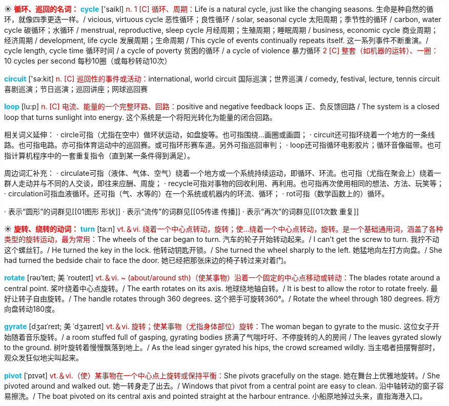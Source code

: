 ☀ <font color="red">**循环、巡回的名词：**</font>
<font color="sky blue">**cycle**</font> ['saikl] 
<font color="#c00000">n. 1 [C] 循环、周期：</font>Life is a natural cycle, just like the changing seasons. 生命是种自然的循环，就像四季更迭一样。/ vicious, virtuous cycle 恶性循环；良性循环 / solar, seasonal cycle 太阳周期；季节性的循环 / carbon, water cycle 碳循环；水循环 / menstrual, reproductive, sleep cycle 月经周期；生殖周期；睡眠周期 / business, economic cycle 商业周期；经济周期 / development, life cycle 发展周期；生命周期 / This cycle of events continually repeats itself. 这一系列事件不断重演。/ cycle length, cycle time 循环时间 / a cycle of poverty 贫困的循环 / a cycle of violence 暴力循环 <font color="#c00000">2 [C] 整套（如机器的运转）、一圈：</font>10 cycles per second 每秒10圈（或每秒转动10次）

<font color="sky blue">**circuit**</font> ['sə:kit] 
<font color="#c00000">n. [C] 巡回性的事件或活动：</font>international, world circuit 国际巡演；世界巡演 / comedy, festival, lecture, tennis circuit 喜剧巡演；节日巡演；巡回讲座；网球巡回赛

<font color="sky blue">**loop**</font> [lu:p]
<font color="#c00000">n. [C] 电流、能量的一个完整环路、回路：</font>positive and negative feedback loops 正、负反馈回路 / The system is a closed loop that turns sunlight into energy. 这个系统是一个将阳光转化为能量的闭合回路。

相关词义延伸：
· circle可指（尤指在空中）做环状运动，如盘旋等。也可指围绕…画圈或画圆；
· circuit还可指环绕着一个地方的一条线路。也可指电路。亦可指体育运动中的巡回赛。或可指环形赛车道。另外可指巡回审判；
· loop还可指循环电影胶片；循环音像磁带。也可指计算机程序中的一套重复指令（直到某一条件得到满足）。

周边词汇补充：
· circulate可指（液体、气体、空气）绕着一个地方或一个系统持续运动，即循环、环流。也可指（尤指在聚会上）绕着一群人走动并与不同的人交谈，即往来应酬、周旋；
· recycle可指对事物的回收利用、再利用。也可指再次使用相同的想法、方法、玩笑等；
· circulation可指血液循环。还可指（气、水等的）在一个系统或机器内的环流、循环；
· rot可指（数学函数上的）循环。

· 表示“圆形”的词群见[[01图形 形状]]
· 表示“流传”的词群见[[05传递 传播]]
· 表示“再次”的词群见[[01次数 重复]]

☀ <font color="red">**旋转、绕转的动词：**</font>
<font color="sky blue">**turn**</font> [tə:n] 
<font color="#c00000">vt.＆vi. 绕着一个中心点转动，旋转；使…绕着一个中心点转动，旋转。是一个基础通用词，涵盖了各种类型的旋转运动，最为常用：</font>The wheels of the car began to turn. 汽车的轮子开始转动起来。/ I can’t get the screw to turn. 我拧不动这个螺丝钉。/ He turned the key in the lock. 他转动钥匙开锁。/ She turned the wheel sharply to the left. 她猛地向左打方向盘。/ She had turned the bedside chair to face the door. 她已经把那张床边的椅子转过来对着门。 

<font color="sky blue">**rotate**</font> [rəʊˈteɪt; 美 ˈroʊteɪt]
<font color="#c00000">vt.＆vi. ~ (about/around sth)（使某事物）沿着一个固定的中心点移动或转动：</font>The blades rotate around a central point. 桨叶绕着中心点旋转。/ The earth rotates on its axis. 地球绕地轴自转。/ It is best to allow the rotor to rotate freely. 最好让转子自由旋转。/ The handle rotates through 360 degrees. 这个把手可旋转360°。/ Rotate the wheel through 180 degrees. 将方向盘转动180度。

<font color="sky blue">**gyrate**</font> [dʒaɪˈreɪt; 美 ˈdʒaɪreɪt]
<font color="#c00000">vt.＆vi. 旋转；使某事物（尤指身体部位）旋转：</font>The woman began to gyrate to the music. 这位女子开始随着音乐旋转。/ a room stuffed full of gasping, gyrating bodies 挤满了气喘吁吁、不停旋转的人的房间 / The leaves gyrated slowly to the ground. 树叶旋转着慢慢飘落到地上。/ As the lead singer gyrated his hips, the crowd screamed wildly. 当主唱者扭摆臀部时，观众发狂似地尖叫起来。

<font color="sky blue">**pivot**</font> [ˈpɪvət]
<font color="#c00000">vt.＆vi.（使）某事物在一个中心点上旋转或保持平衡：</font>She pivots gracefully on the stage. 她在舞台上优雅地旋转。/ She pivoted around and walked out. 她一转身走了出去。/ Windows that pivot from a central point are easy to clean. 沿中轴转动的窗子容易擦洗。/ The boat pivoted on its central axis and pointed straight at the harbour entrance. 小船原地掉过头来，直指海港入口。
